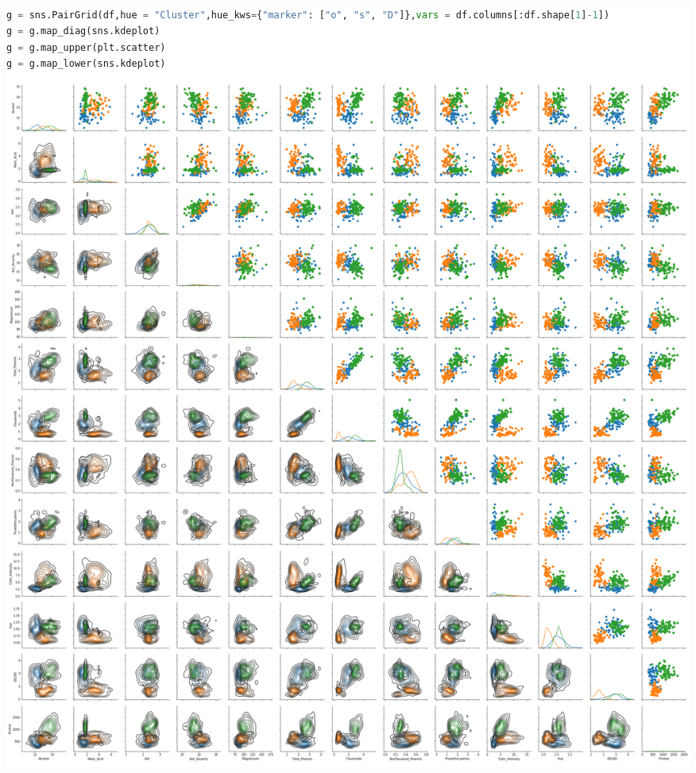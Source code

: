 

```python
g = sns.PairGrid(df,hue = "Cluster",hue_kws={"marker": ["o", "s", "D"]},vars = df.columns[:df.shape[1]-1])
g = g.map_diag(sns.kdeplot)
g = g.map_upper(plt.scatter)
g = g.map_lower(sns.kdeplot)
```


![png](/img/kp_7.png)
